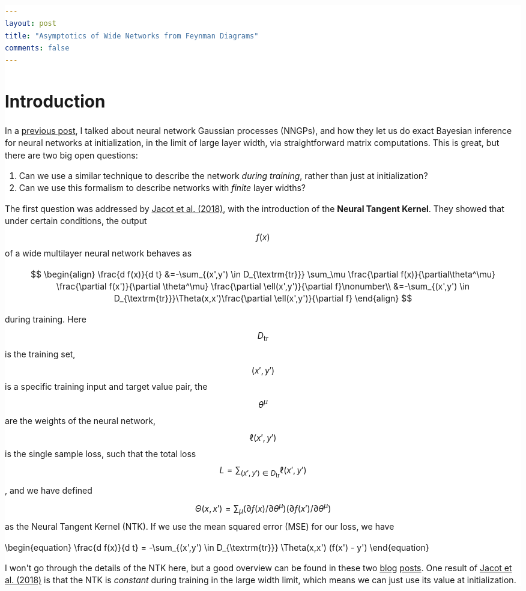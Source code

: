 ```yaml
---
layout: post
title: "Asymptotics of Wide Networks from Feynman Diagrams"
comments: false
---
```


# Introduction
In a [previous
post](https://fineline179.github.io/2019/12/Neural-Net-Gaussian-Processes), I talked
about neural network Gaussian processes (NNGPs), and how they let us do exact Bayesian
inference for neural networks at initialization, in the limit of large layer width, via
straightforward matrix computations. This is great, but there are two big open
questions:
  
  1. Can we use a similar technique to describe the network *during training*,
     rather than just at initialization?
  2. Can we use this formalism to describe networks with *finite* layer widths?
  
The first question was addressed by [Jacot et
al. (2018)](https://arxiv.org/abs/1806.07572), with the introduction of the **Neural
Tangent Kernel**. They showed that under certain conditions, the output $$f(x)$$ of a wide
multilayer neural network behaves as

$$
\begin{align}
  \frac{d f(x)}{d t}
  &=-\sum_{(x',y') \in D_{\textrm{tr}}} \sum_\mu \frac{\partial f(x)}{\partial\theta^\mu}
    \frac{\partial f(x')}{\partial \theta^\mu} \frac{\partial \ell(x',y')}{\partial f}\nonumber\\
  &=-\sum_{(x',y') \in D_{\textrm{tr}}}\Theta(x,x')\frac{\partial \ell(x',y')}{\partial f}
\end{align}
$$

during training. Here $$D_{\textrm{tr}}$$ is the training set, $$(x', y')$$ is a specific
training input and target value pair, the $$\theta^\mu$$ are the weights of the neural
network, $$\ell(x', y')$$ is the single sample loss, such that the total loss $$L =
\sum_{(x',y') \in D_{\textrm{tr}}} \ell(x',y')$$, and we have defined $$\Theta(x, x') =
\sum_\mu \left( \partial f(x) / \partial \theta^\mu \right) \left( \partial f(x') /
\partial \theta^\mu \right)$$ as the Neural Tangent Kernel (NTK). If we use the mean
squared error (MSE) for our loss, we have

\begin{equation}
  \frac{d f(x)}{d t} = -\sum_{(x',y') \in D_{\textrm{tr}}} \Theta(x,x') (f(x') - y') 
\end{equation}

I won't go through the details of the NTK here, but a good overview can be found in
these two [blog](https://rajatvd.github.io/NTK/)
[posts](https://blog.ml.cmu.edu/2019/10/03/ultra-wide-deep-nets-and-the-neural-tangent-kernel-ntk/).
One result of [Jacot et al. (2018)](https://arxiv.org/abs/1806.07572) is that the NTK is
*constant* during training in the large width limit, which means we can just use its
value at initialization.
